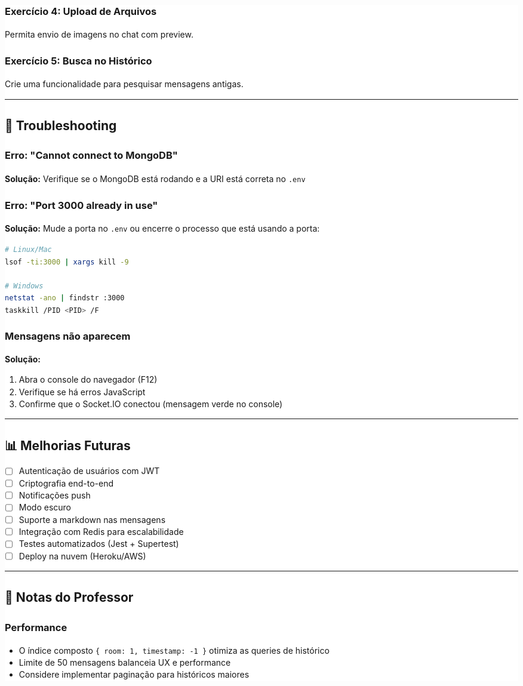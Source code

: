 ### Exercício 4: Upload de Arquivos
Permita envio de imagens no chat com preview.

### Exercício 5: Busca no Histórico
Crie uma funcionalidade para pesquisar mensagens antigas.

---

## 🐛 Troubleshooting

### Erro: "Cannot connect to MongoDB"
**Solução:** Verifique se o MongoDB está rodando e a URI está correta no `.env`

### Erro: "Port 3000 already in use"
**Solução:** Mude a porta no `.env` ou encerre o processo que está usando a porta:
```bash
# Linux/Mac
lsof -ti:3000 | xargs kill -9

# Windows
netstat -ano | findstr :3000
taskkill /PID <PID> /F
```

### Mensagens não aparecem
**Solução:** 
1. Abra o console do navegador (F12)
2. Verifique se há erros JavaScript
3. Confirme que o Socket.IO conectou (mensagem verde no console)

---

## 📊 Melhorias Futuras

- [ ] Autenticação de usuários com JWT
- [ ] Criptografia end-to-end
- [ ] Notificações push
- [ ] Modo escuro
- [ ] Suporte a markdown nas mensagens
- [ ] Integração com Redis para escalabilidade
- [ ] Testes automatizados (Jest + Supertest)
- [ ] Deploy na nuvem (Heroku/AWS)

---

## 📝 Notas do Professor

### Performance
- O índice composto `{ room: 1, timestamp: -1 }` otimiza as queries de histórico
- Limite de 50 mensagens balanceia UX e performance
- Considere implementar paginação para históricos maiores
